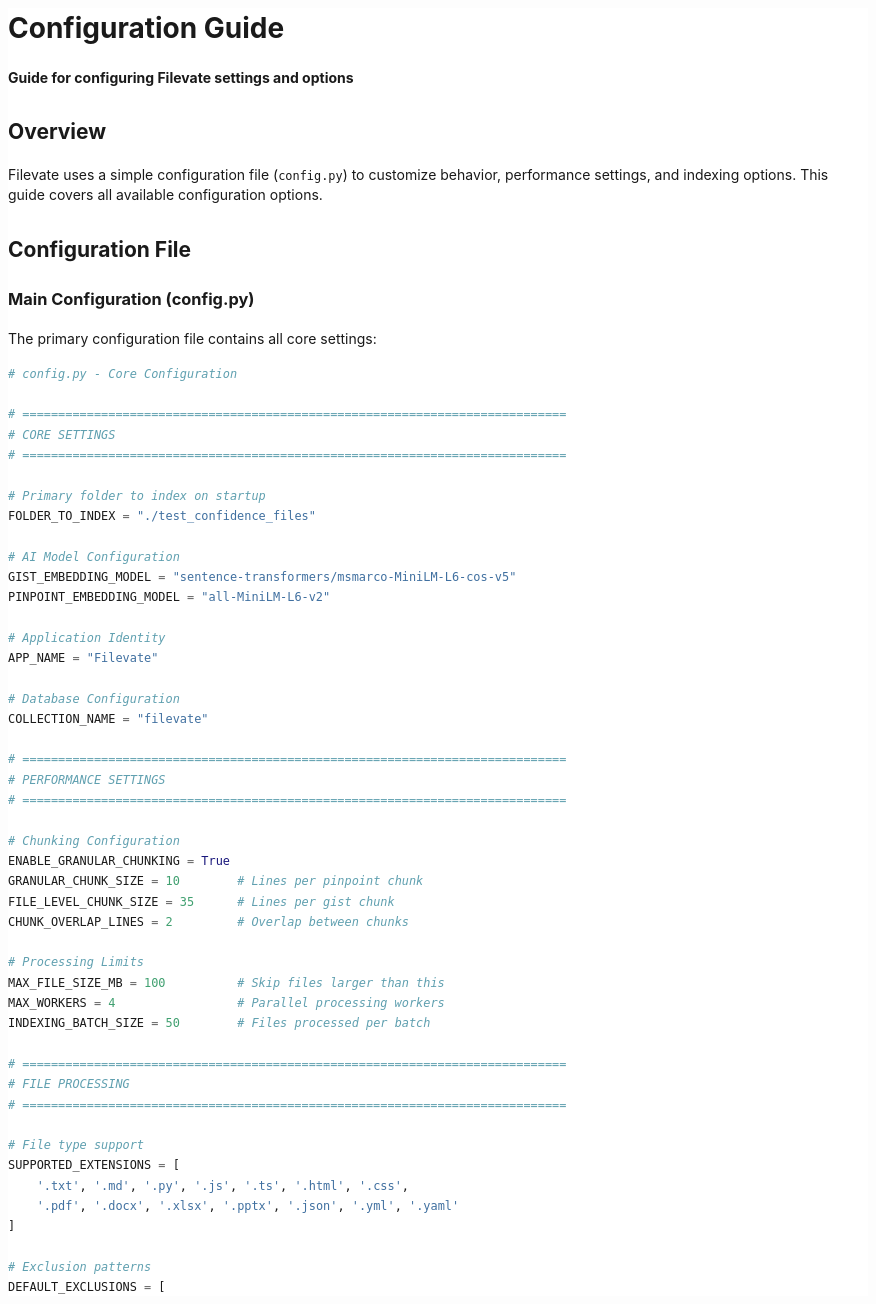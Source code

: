 # Configuration Guide

**Guide for configuring Filevate settings and options**

## Overview

Filevate uses a simple configuration file (`config.py`) to customize behavior, performance settings, and indexing options. This guide covers all available configuration options.

## Configuration File

### **Main Configuration (config.py)**

The primary configuration file contains all core settings:

```python
# config.py - Core Configuration

# ============================================================================
# CORE SETTINGS
# ============================================================================

# Primary folder to index on startup
FOLDER_TO_INDEX = "./test_confidence_files"

# AI Model Configuration
GIST_EMBEDDING_MODEL = "sentence-transformers/msmarco-MiniLM-L6-cos-v5"
PINPOINT_EMBEDDING_MODEL = "all-MiniLM-L6-v2"

# Application Identity
APP_NAME = "Filevate"

# Database Configuration
COLLECTION_NAME = "filevate"

# ============================================================================
# PERFORMANCE SETTINGS
# ============================================================================

# Chunking Configuration
ENABLE_GRANULAR_CHUNKING = True
GRANULAR_CHUNK_SIZE = 10        # Lines per pinpoint chunk
FILE_LEVEL_CHUNK_SIZE = 35      # Lines per gist chunk
CHUNK_OVERLAP_LINES = 2         # Overlap between chunks

# Processing Limits
MAX_FILE_SIZE_MB = 100          # Skip files larger than this
MAX_WORKERS = 4                 # Parallel processing workers
INDEXING_BATCH_SIZE = 50        # Files processed per batch

# ============================================================================
# FILE PROCESSING
# ============================================================================

# File type support
SUPPORTED_EXTENSIONS = [
    '.txt', '.md', '.py', '.js', '.ts', '.html', '.css',
    '.pdf', '.docx', '.xlsx', '.pptx', '.json', '.yml', '.yaml'
]

# Exclusion patterns
DEFAULT_EXCLUSIONS = [
```